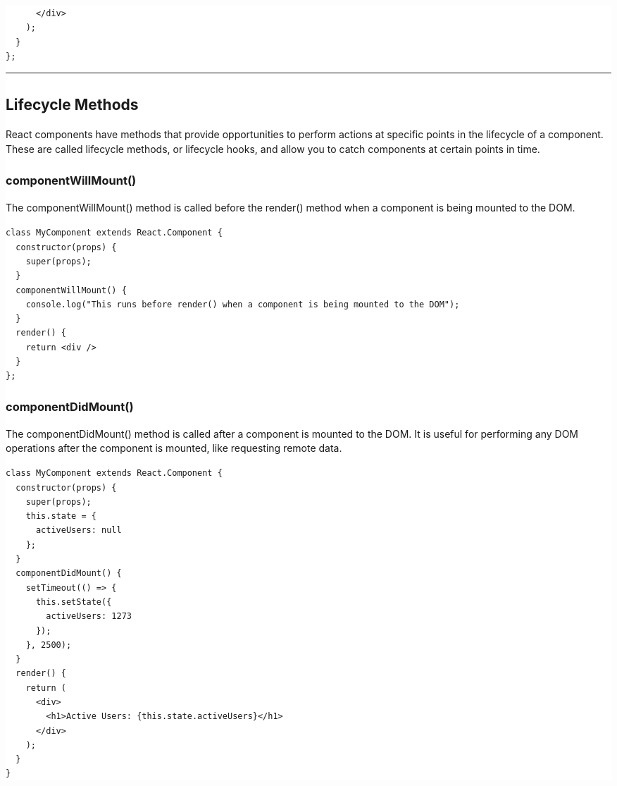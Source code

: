```JSX
      </div>
    );
  }
};
```

---
## Lifecycle Methods
React components have methods that provide opportunities to perform actions at specific points in the lifecycle of a component. These are called lifecycle methods, or lifecycle hooks, and allow you to catch components at certain points in time.

### componentWillMount()
The componentWillMount() method is called before the render() method when a component is being mounted to the DOM.

```JSX
class MyComponent extends React.Component {
  constructor(props) {
    super(props);
  }
  componentWillMount() {
    console.log("This runs before render() when a component is being mounted to the DOM");
  }
  render() {
    return <div />
  }
};
```

### componentDidMount()
The componentDidMount() method is called after a component is mounted to the DOM. It is useful for performing any DOM operations after the component is mounted, like requesting remote data.

```JSX
class MyComponent extends React.Component {
  constructor(props) {
    super(props);
    this.state = {
      activeUsers: null
    };
  }
  componentDidMount() {
    setTimeout(() => {
      this.setState({
        activeUsers: 1273
      });
    }, 2500);
  }
  render() {
    return (
      <div>
        <h1>Active Users: {this.state.activeUsers}</h1>
      </div>
    );
  }
}
```
